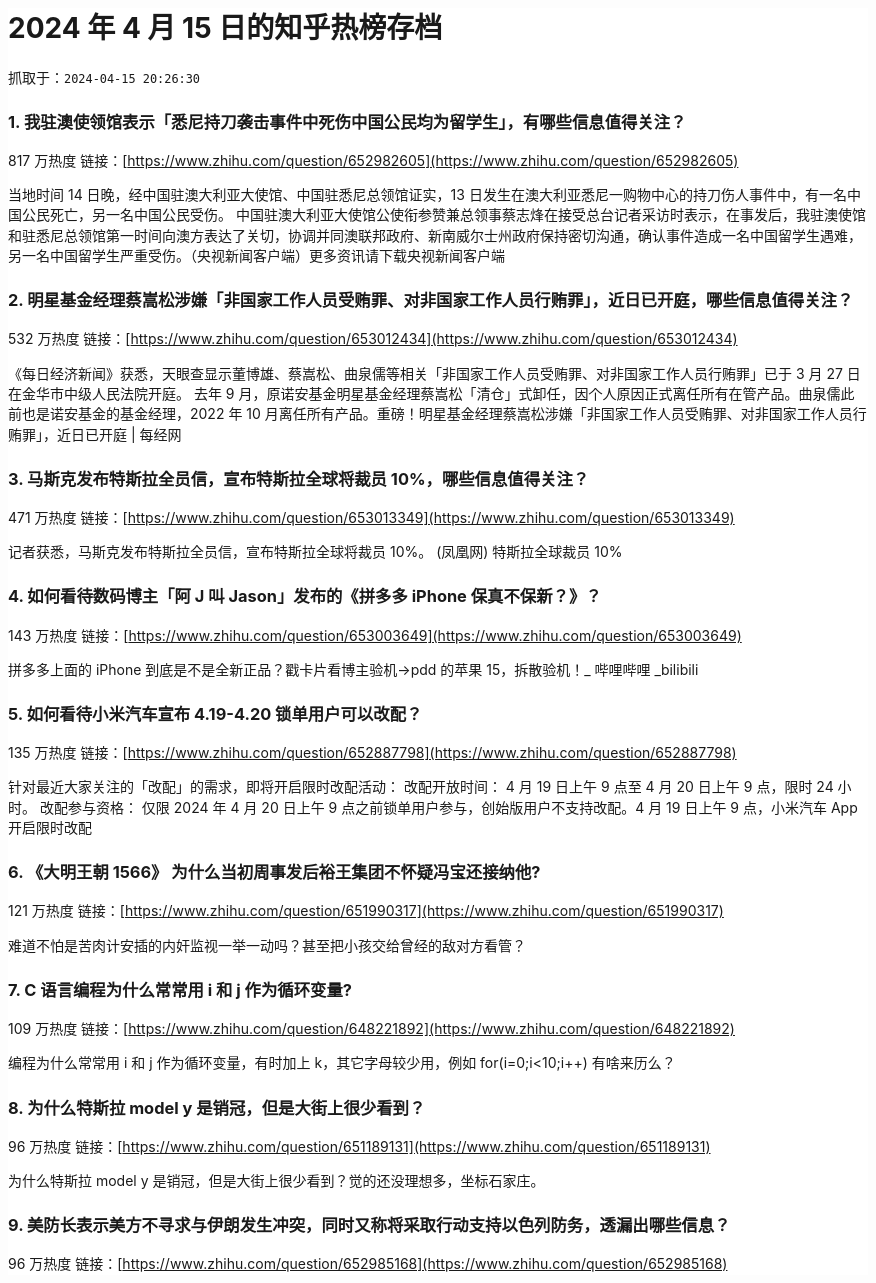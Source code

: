 # 2024 年 4 月 15 日的知乎热榜存档

抓取于：`2024-04-15 20:26:30`

### 1. 我驻澳使领馆表示「悉尼持刀袭击事件中死伤中国公民均为留学生」，有哪些信息值得关注？
817 万热度 链接：[https://www.zhihu.com/question/652982605](https://www.zhihu.com/question/652982605)

当地时间 14 日晚，经中国驻澳大利亚大使馆、中国驻悉尼总领馆证实，13 日发生在澳大利亚悉尼一购物中心的持刀伤人事件中，有一名中国公民死亡，另一名中国公民受伤。 中国驻澳大利亚大使馆公使衔参赞兼总领事蔡志烽在接受总台记者采访时表示，在事发后，我驻澳使馆和驻悉尼总领馆第一时间向澳方表达了关切，协调并同澳联邦政府、新南威尔士州政府保持密切沟通，确认事件造成一名中国留学生遇难，另一名中国留学生严重受伤。（央视新闻客户端）更多资讯请下载央视新闻客户端

### 2. 明星基金经理蔡嵩松涉嫌「非国家工作人员受贿罪、对非国家工作人员行贿罪」，近日已开庭，哪些信息值得关注？
532 万热度 链接：[https://www.zhihu.com/question/653012434](https://www.zhihu.com/question/653012434)

《每日经济新闻》获悉，天眼查显示董博雄、蔡嵩松、曲泉儒等相关「非国家工作人员受贿罪、对非国家工作人员行贿罪」已于 3 月 27 日在金华市中级人民法院开庭。 去年 9 月，原诺安基金明星基金经理蔡嵩松「清仓」式卸任，因个人原因正式离任所有在管产品。曲泉儒此前也是诺安基金的基金经理，2022 年 10 月离任所有产品。重磅！明星基金经理蔡嵩松涉嫌「非国家工作人员受贿罪、对非国家工作人员行贿罪」，近日已开庭 | 每经网

### 3. 马斯克发布特斯拉全员信，宣布特斯拉全球将裁员 10%，哪些信息值得关注？
471 万热度 链接：[https://www.zhihu.com/question/653013349](https://www.zhihu.com/question/653013349)

记者获悉，马斯克发布特斯拉全员信，宣布特斯拉全球将裁员 10%。 (凤凰网) 特斯拉全球裁员 10%

### 4. 如何看待数码博主「阿 J 叫 Jason」发布的《拼多多 iPhone 保真不保新？》？
143 万热度 链接：[https://www.zhihu.com/question/653003649](https://www.zhihu.com/question/653003649)

拼多多上面的 iPhone 到底是不是全新正品？戳卡片看博主验机→pdd 的苹果 15，拆散验机！_ 哔哩哔哩 _bilibili

### 5. 如何看待小米汽车宣布 4.19-4.20 锁单用户可以改配？
135 万热度 链接：[https://www.zhihu.com/question/652887798](https://www.zhihu.com/question/652887798)

针对最近大家关注的「改配」的需求，即将开启限时改配活动： 改配开放时间： 4 月 19 日上午 9 点至 4 月 20 日上午 9 点，限时 24 小时。 改配参与资格： 仅限 2024 年 4 月 20 日上午 9 点之前锁单用户参与，创始版用户不支持改配。4 月 19 日上午 9 点，小米汽车 App 开启限时改配

### 6. 《大明王朝 1566》 为什么当初周事发后裕王集团不怀疑冯宝还接纳他?
121 万热度 链接：[https://www.zhihu.com/question/651990317](https://www.zhihu.com/question/651990317)

难道不怕是苦肉计安插的内奸监视一举一动吗？甚至把小孩交给曾经的敌对方看管？

### 7. C 语言编程为什么常常用 i 和 j 作为循环变量?
109 万热度 链接：[https://www.zhihu.com/question/648221892](https://www.zhihu.com/question/648221892)

编程为什么常常用 i 和 j 作为循环变量，有时加上 k，其它字母较少用，例如 for(i=0;i<10;i++) 有啥来历么？

### 8. 为什么特斯拉 model y 是销冠，但是大街上很少看到？
96 万热度 链接：[https://www.zhihu.com/question/651189131](https://www.zhihu.com/question/651189131)

为什么特斯拉 model y 是销冠，但是大街上很少看到？觉的还没理想多，坐标石家庄。

### 9. 美防长表示美方不寻求与伊朗发生冲突，同时又称将采取行动支持以色列防务，透漏出哪些信息？
96 万热度 链接：[https://www.zhihu.com/question/652985168](https://www.zhihu.com/question/652985168)
